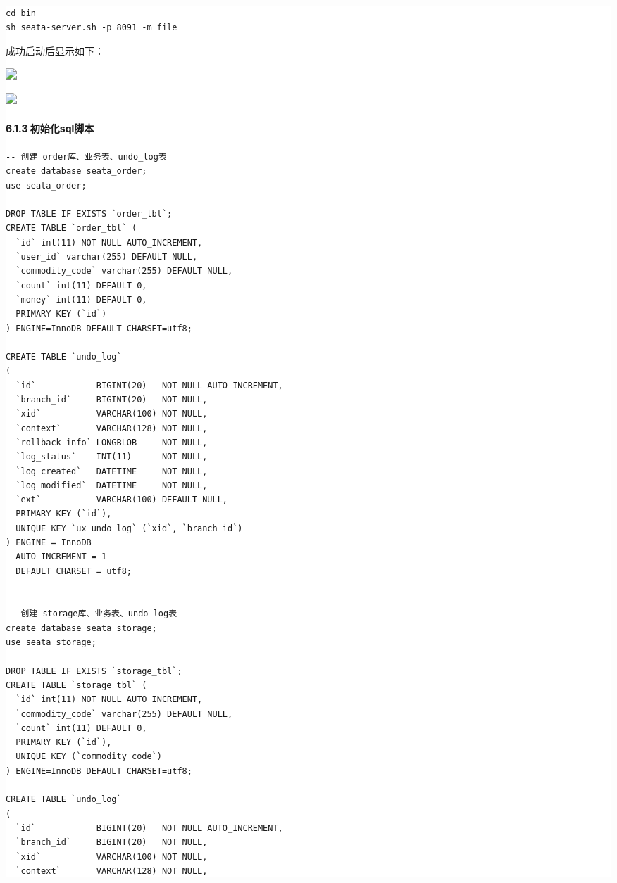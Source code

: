 ```
cd bin
sh seata-server.sh -p 8091 -m file
```

成功启动后显示如下：

![](https://gitee.com/FocusProgram/PicGo/raw/master/20200311205043.png)

![](https://gitee.com/FocusProgram/PicGo/raw/master/20200311205111.png)

#### 6.1.3 初始化sql脚本

```
-- 创建 order库、业务表、undo_log表
create database seata_order;
use seata_order;

DROP TABLE IF EXISTS `order_tbl`;
CREATE TABLE `order_tbl` (
  `id` int(11) NOT NULL AUTO_INCREMENT,
  `user_id` varchar(255) DEFAULT NULL,
  `commodity_code` varchar(255) DEFAULT NULL,
  `count` int(11) DEFAULT 0,
  `money` int(11) DEFAULT 0,
  PRIMARY KEY (`id`)
) ENGINE=InnoDB DEFAULT CHARSET=utf8;

CREATE TABLE `undo_log`
(
  `id`            BIGINT(20)   NOT NULL AUTO_INCREMENT,
  `branch_id`     BIGINT(20)   NOT NULL,
  `xid`           VARCHAR(100) NOT NULL,
  `context`       VARCHAR(128) NOT NULL,
  `rollback_info` LONGBLOB     NOT NULL,
  `log_status`    INT(11)      NOT NULL,
  `log_created`   DATETIME     NOT NULL,
  `log_modified`  DATETIME     NOT NULL,
  `ext`           VARCHAR(100) DEFAULT NULL,
  PRIMARY KEY (`id`),
  UNIQUE KEY `ux_undo_log` (`xid`, `branch_id`)
) ENGINE = InnoDB
  AUTO_INCREMENT = 1
  DEFAULT CHARSET = utf8;


-- 创建 storage库、业务表、undo_log表
create database seata_storage;
use seata_storage;

DROP TABLE IF EXISTS `storage_tbl`;
CREATE TABLE `storage_tbl` (
  `id` int(11) NOT NULL AUTO_INCREMENT,
  `commodity_code` varchar(255) DEFAULT NULL,
  `count` int(11) DEFAULT 0,
  PRIMARY KEY (`id`),
  UNIQUE KEY (`commodity_code`)
) ENGINE=InnoDB DEFAULT CHARSET=utf8;

CREATE TABLE `undo_log`
(
  `id`            BIGINT(20)   NOT NULL AUTO_INCREMENT,
  `branch_id`     BIGINT(20)   NOT NULL,
  `xid`           VARCHAR(100) NOT NULL,
  `context`       VARCHAR(128) NOT NULL,
```